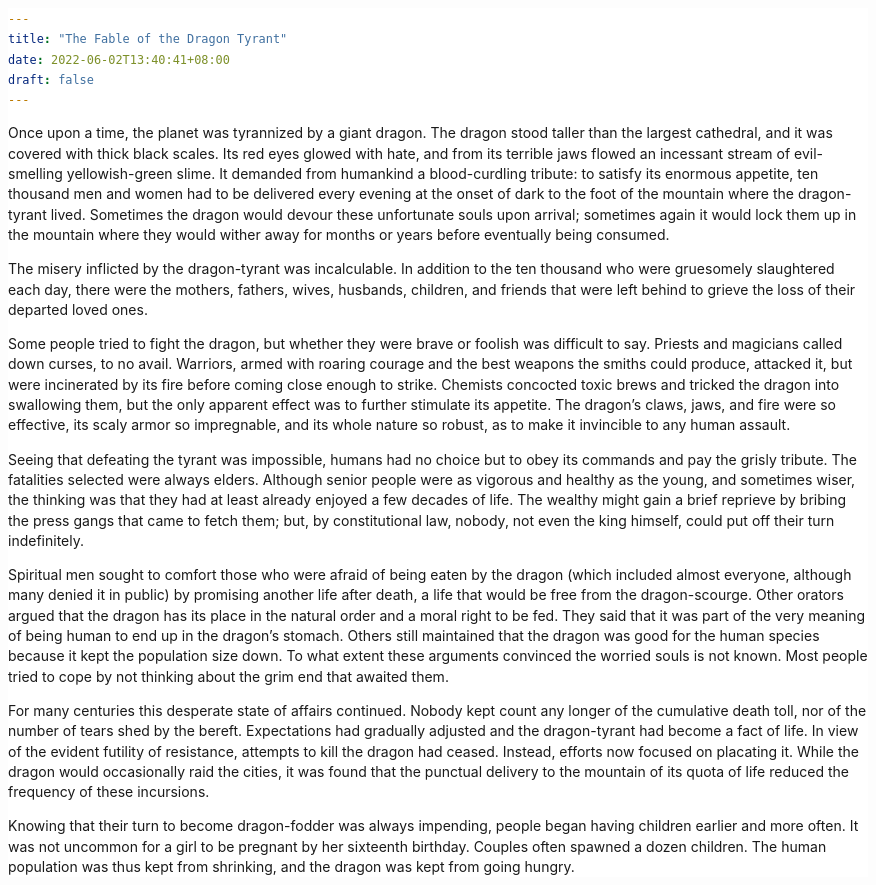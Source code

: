 ```yaml
---
title: "The Fable of the Dragon Tyrant"
date: 2022-06-02T13:40:41+08:00
draft: false
---
```



Once upon a time, the planet was tyrannized by a giant dragon. The dragon stood taller than the largest cathedral, and it was covered with thick black scales. Its red eyes glowed with hate, and from its terrible jaws flowed an incessant stream of evil-smelling yellowish-green slime. It demanded from humankind a blood-curdling tribute: to satisfy its enormous appetite, ten thousand men and women had to be delivered every evening at the onset of dark to the foot of the mountain where the dragon-tyrant lived. Sometimes the dragon would devour these unfortunate souls upon arrival; sometimes again it would lock them up in the mountain where they would wither away for months or years before eventually being consumed.

The misery inflicted by the dragon-tyrant was incalculable. In addition to the ten thousand who were gruesomely slaughtered each day, there were the mothers, fathers, wives, husbands, children, and friends that were left behind to grieve the loss of their departed loved ones.

Some people tried to fight the dragon, but whether they were brave or foolish was difficult to say. Priests and magicians called down curses, to no avail. Warriors, armed with roaring courage and the best weapons the smiths could produce, attacked it, but were incinerated by its fire before coming close enough to strike. Chemists concocted toxic brews and tricked the dragon into swallowing them, but the only apparent effect was to further stimulate its appetite. The dragon’s claws, jaws, and fire were so effective, its scaly armor so impregnable, and its whole nature so robust, as to make it invincible to any human assault.

Seeing that defeating the tyrant was impossible, humans had no choice but to obey its commands and pay the grisly tribute. The fatalities selected were always elders. Although senior people were as vigorous and healthy as the young, and sometimes wiser, the thinking was that they had at least already enjoyed a few decades of life. The wealthy might gain a brief reprieve by bribing the press gangs that came to fetch them; but, by constitutional law, nobody, not even the king himself, could put off their turn indefinitely.

Spiritual men sought to comfort those who were afraid of being eaten by the dragon (which included almost everyone, although many denied it in public) by promising another life after death, a life that would be free from the dragon-scourge. Other orators argued that the dragon has its place in the natural order and a moral right to be fed. They said that it was part of the very meaning of being human to end up in the dragon’s stomach. Others still maintained that the dragon was good for the human species because it kept the population size down. To what extent these arguments convinced the worried souls is not known. Most people tried to cope by not thinking about the grim end that awaited them.

For many centuries this desperate state of affairs continued. Nobody kept count any longer of the cumulative death toll, nor of the number of tears shed by the bereft. Expectations had gradually adjusted and the dragon-tyrant had become a fact of life. In view of the evident futility of resistance, attempts to kill the dragon had ceased. Instead, efforts now focused on placating it. While the dragon would occasionally raid the cities, it was found that the punctual delivery to the mountain of its quota of life reduced the frequency of these incursions.

Knowing that their turn to become dragon-fodder was always impending, people began having children earlier and more often. It was not uncommon for a girl to be pregnant by her sixteenth birthday. Couples often spawned a dozen children. The human population was thus kept from shrinking, and the dragon was kept from going hungry.
